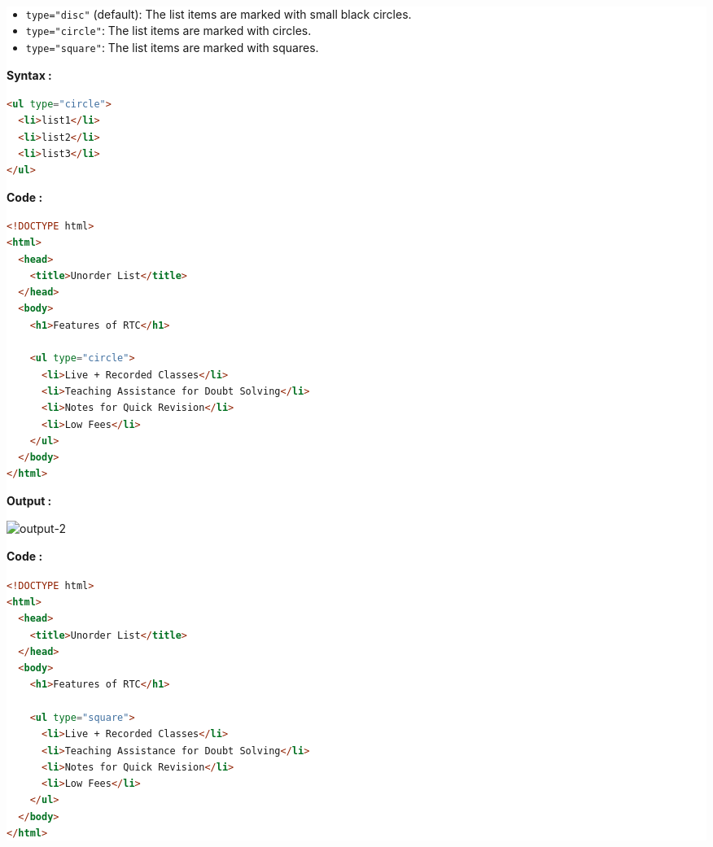 * `type="disc"` (default): The list items are marked with small black circles.
* `type="circle"`: The list items are marked with circles.
* `type="square"`: The list items are marked with squares.

**Syntax :**

```html
<ul type="circle">
  <li>list1</li>
  <li>list2</li>
  <li>list3</li>
</ul>
```

**Code :**

```html
<!DOCTYPE html>
<html>
  <head>
    <title>Unorder List</title>
  </head>
  <body>
    <h1>Features of RTC</h1>

    <ul type="circle">
      <li>Live + Recorded Classes</li>
      <li>Teaching Assistance for Doubt Solving</li>
      <li>Notes for Quick Revision</li>
      <li>Low Fees</li>
    </ul>
  </body>
</html>
```

**Output :**

<img src="/icp/07/output-2.png" alt="output-2" width="600px"/>

**Code :**

```html
<!DOCTYPE html>
<html>
  <head>
    <title>Unorder List</title>
  </head>
  <body>
    <h1>Features of RTC</h1>

    <ul type="square">
      <li>Live + Recorded Classes</li>
      <li>Teaching Assistance for Doubt Solving</li>
      <li>Notes for Quick Revision</li>
      <li>Low Fees</li>
    </ul>
  </body>
</html>
```
